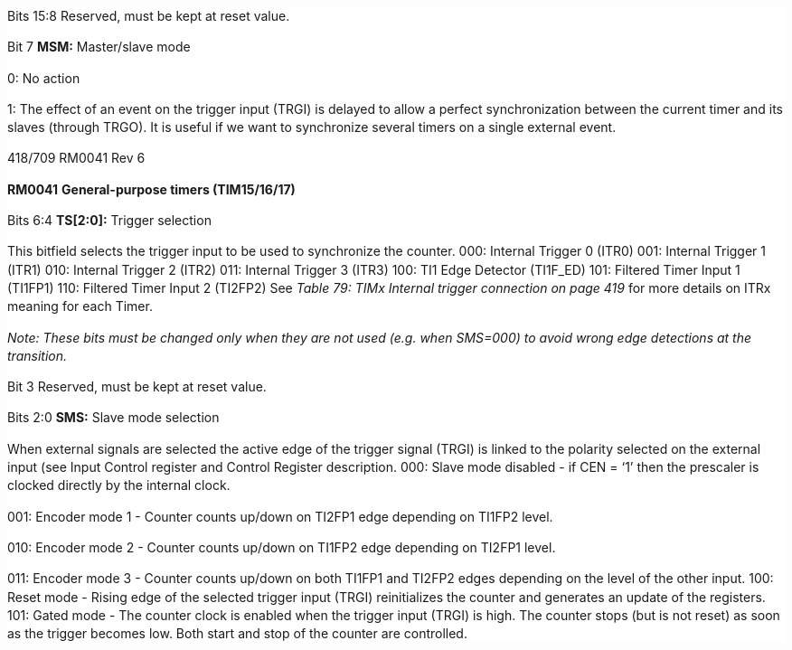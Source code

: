 

Bits 15:8 Reserved, must be kept at reset value.


Bit 7 **MSM:** Master/slave mode

0: No action

1: The effect of an event on the trigger input (TRGI) is delayed to allow a perfect
synchronization between the current timer and its slaves (through TRGO). It is useful if we
want to synchronize several timers on a single external event.


418/709 RM0041 Rev 6


**RM0041** **General-purpose timers (TIM15/16/17)**


Bits 6:4 **TS[2:0]:** Trigger selection

This bitfield selects the trigger input to be used to synchronize the counter.
000: Internal Trigger 0 (ITR0)
001: Internal Trigger 1 (ITR1)
010: Internal Trigger 2 (ITR2)
011: Internal Trigger 3 (ITR3)
100: TI1 Edge Detector (TI1F_ED)
101: Filtered Timer Input 1 (TI1FP1)
110: Filtered Timer Input 2 (TI2FP2)
See _Table 79: TIMx Internal trigger connection on page 419_ for more details on ITRx
meaning for each Timer.

_Note: These bits must be changed only when they are not used (e.g. when SMS=000) to_
_avoid wrong edge detections at the transition._


Bit 3 Reserved, must be kept at reset value.


Bits 2:0 **SMS:** Slave mode selection

When external signals are selected the active edge of the trigger signal (TRGI) is linked to
the polarity selected on the external input (see Input Control register and Control Register
description.
000: Slave mode disabled - if CEN = ‘1’ then the prescaler is clocked directly by the internal
clock.

001: Encoder mode 1 - Counter counts up/down on TI2FP1 edge depending on TI1FP2
level.

010: Encoder mode 2 - Counter counts up/down on TI1FP2 edge depending on TI2FP1
level.

011: Encoder mode 3 - Counter counts up/down on both TI1FP1 and TI2FP2 edges
depending on the level of the other input.
100: Reset mode - Rising edge of the selected trigger input (TRGI) reinitializes the counter
and generates an update of the registers.
101: Gated mode - The counter clock is enabled when the trigger input (TRGI) is high. The
counter stops (but is not reset) as soon as the trigger becomes low. Both start and stop of
the counter are controlled.
